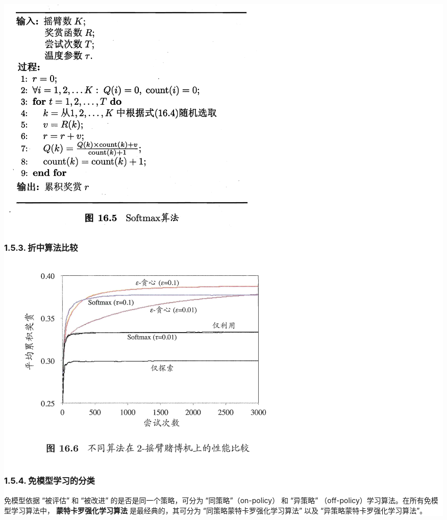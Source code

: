 ![](img/md_2021-02-20-10-23-20.png)

### 1.5.3. 折中算法比较
![](img/md_2021-02-20-10-24-12.png)

### 1.5.4. 免模型学习的分类
免模型依据 “被评估” 和 “被改进” 的是否是同一个策略，可分为 “同策略”（on-policy） 和 “异策略” （off-policy）学习算法。在所有免模型学习算法中， **蒙特卡罗强化学习算法** 是最经典的，其可分为 “同策略蒙特卡罗强化学习算法” 以及 “异策略蒙特卡罗强化学习算法”。
